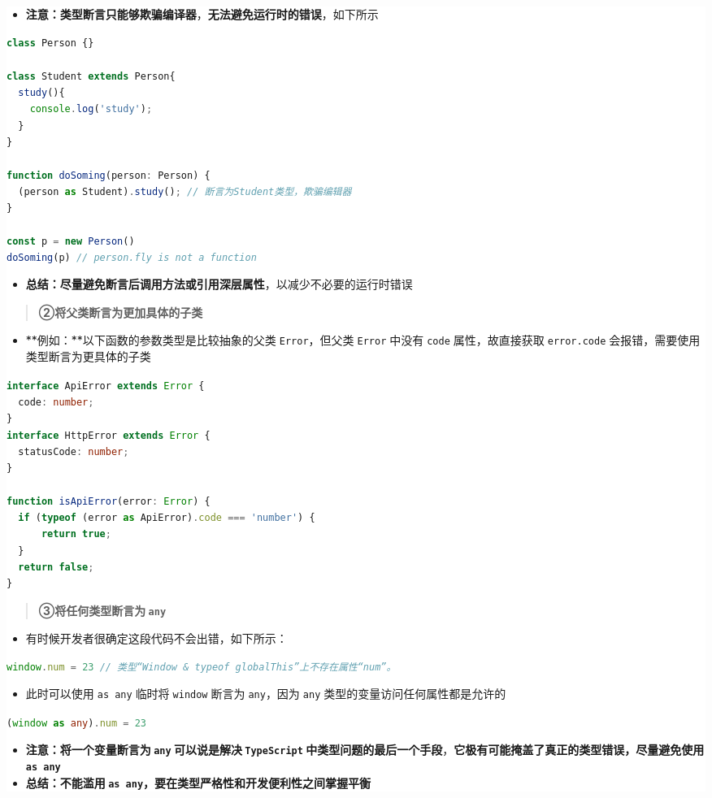 - **注意：**类型断言**只能够欺骗编译器**，**无法避免运行时的错误**，如下所示

```typescript
class Person {}

class Student extends Person{
  study(){
    console.log('study');
  }
}

function doSoming(person: Person) {
  (person as Student).study(); // 断言为Student类型，欺骗编辑器
}

const p = new Person()
doSoming(p) // person.fly is not a function
```

- **总结：**尽量**避免断言后调用方法或引用深层属性**，以减少不必要的运行时错误

> **②将父类断言为更加具体的子类**

- **例如：**以下函数的参数类型是比较抽象的父类 `Error`，但父类 `Error` 中没有 `code` 属性，故直接获取 `error.code` 会报错，需要使用类型断言为更具体的子类

```typescript
interface ApiError extends Error {
  code: number;
}
interface HttpError extends Error {
  statusCode: number;
}

function isApiError(error: Error) {
  if (typeof (error as ApiError).code === 'number') {
      return true;
  }
  return false;
}
```

> **③将任何类型断言为 `any`**

- 有时候开发者很确定这段代码不会出错，如下所示：

```typescript
window.num = 23 // 类型“Window & typeof globalThis”上不存在属性“num”。
```

- 此时可以使用 `as any` 临时将 `window` 断言为 `any`，因为 `any` 类型的变量访问任何属性都是允许的

```typescript
(window as any).num = 23
```

- **注意：**将一个变量断言为 `any` 可以说是**解决 `TypeScript` 中类型问题的最后一个手段**，**它极有可能掩盖了真正的类型错误，尽量避免使用 `as any`**
- **总结：**不能滥用 `as any`，要**在类型严格性和开发便利性之间掌握平衡**
